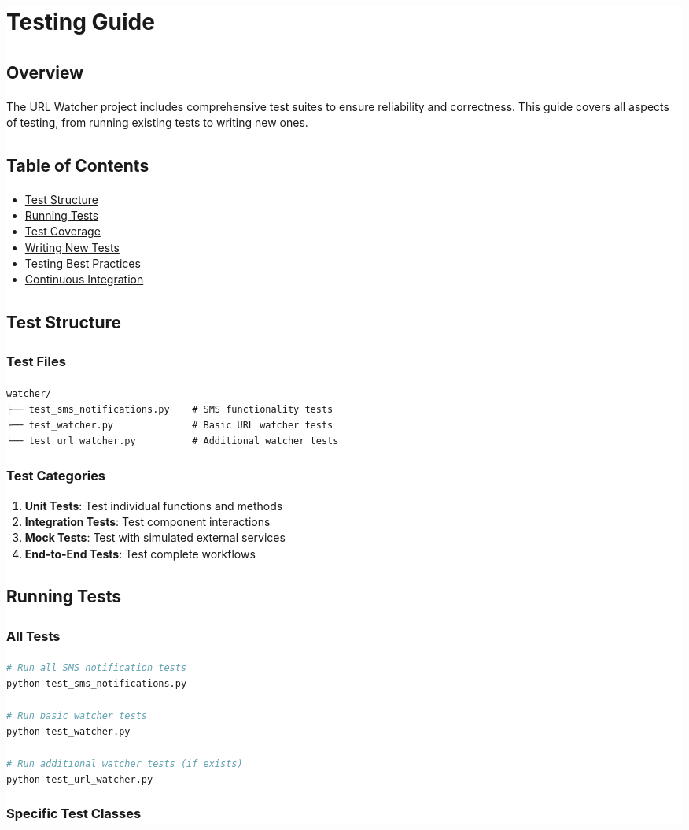 # Testing Guide

## Overview

The URL Watcher project includes comprehensive test suites to ensure reliability and correctness. This guide covers all aspects of testing, from running existing tests to writing new ones.

## Table of Contents

- [Test Structure](#test-structure)
- [Running Tests](#running-tests)
- [Test Coverage](#test-coverage)
- [Writing New Tests](#writing-new-tests)
- [Testing Best Practices](#testing-best-practices)
- [Continuous Integration](#continuous-integration)

## Test Structure

### Test Files

```
watcher/
├── test_sms_notifications.py    # SMS functionality tests
├── test_watcher.py              # Basic URL watcher tests
└── test_url_watcher.py          # Additional watcher tests
```

### Test Categories

1. **Unit Tests**: Test individual functions and methods
2. **Integration Tests**: Test component interactions
3. **Mock Tests**: Test with simulated external services
4. **End-to-End Tests**: Test complete workflows

## Running Tests

### All Tests

```bash
# Run all SMS notification tests
python test_sms_notifications.py

# Run basic watcher tests
python test_watcher.py

# Run additional watcher tests (if exists)
python test_url_watcher.py
```

### Specific Test Classes
